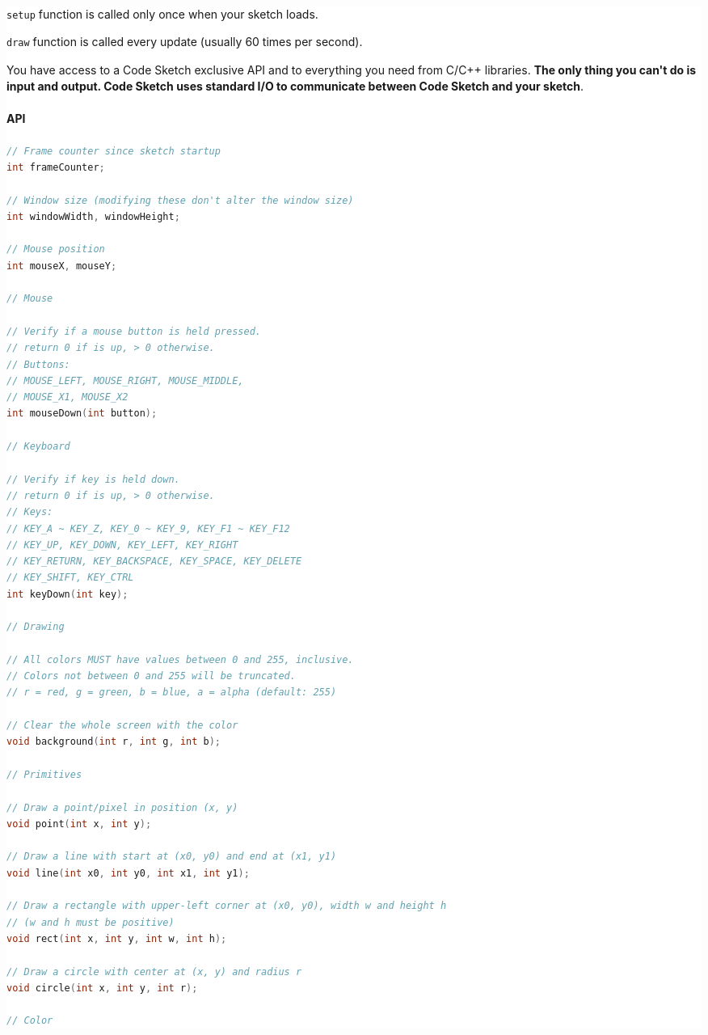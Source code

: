 `setup` function is called only once when your sketch loads.

`draw` function is called every update (usually 60 times per second).

You have access to a Code Sketch exclusive API and to everything you need from
C/C++ libraries. **The only thing you can't do is input and output. Code Sketch
uses standard I/O to communicate between Code Sketch and your sketch**.

#### API

```cpp
// Frame counter since sketch startup
int frameCounter;

// Window size (modifying these don't alter the window size)
int windowWidth, windowHeight;

// Mouse position
int mouseX, mouseY;

// Mouse

// Verify if a mouse button is held pressed.
// return 0 if is up, > 0 otherwise.
// Buttons:
// MOUSE_LEFT, MOUSE_RIGHT, MOUSE_MIDDLE,
// MOUSE_X1, MOUSE_X2
int mouseDown(int button);

// Keyboard

// Verify if key is held down.
// return 0 if is up, > 0 otherwise.
// Keys:
// KEY_A ~ KEY_Z, KEY_0 ~ KEY_9, KEY_F1 ~ KEY_F12
// KEY_UP, KEY_DOWN, KEY_LEFT, KEY_RIGHT
// KEY_RETURN, KEY_BACKSPACE, KEY_SPACE, KEY_DELETE
// KEY_SHIFT, KEY_CTRL
int keyDown(int key);

// Drawing

// All colors MUST have values between 0 and 255, inclusive.
// Colors not between 0 and 255 will be truncated.
// r = red, g = green, b = blue, a = alpha (default: 255)

// Clear the whole screen with the color
void background(int r, int g, int b);

// Primitives

// Draw a point/pixel in position (x, y)
void point(int x, int y);

// Draw a line with start at (x0, y0) and end at (x1, y1)
void line(int x0, int y0, int x1, int y1);

// Draw a rectangle with upper-left corner at (x0, y0), width w and height h
// (w and h must be positive)
void rect(int x, int y, int w, int h);

// Draw a circle with center at (x, y) and radius r
void circle(int x, int y, int r);

// Color
```